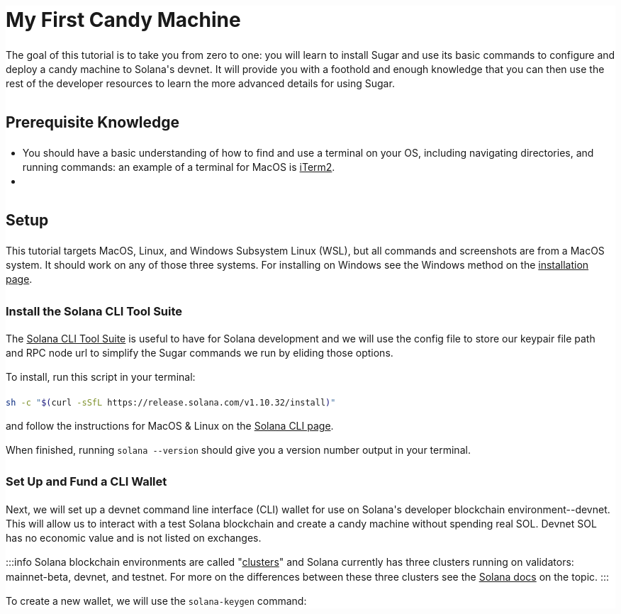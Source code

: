# My First Candy Machine

The goal of this tutorial is to take you from zero to one: you will learn to install Sugar and use its basic commands to configure and deploy a candy machine to Solana's devnet. It will provide you with a foothold and enough knowledge that you can then use the rest of the developer resources to learn the more advanced details for using Sugar.

## Prerequisite Knowledge

* You should have a basic understanding of how to find and use a terminal on your OS, including navigating directories, and running commands: an example of a terminal for MacOS is [iTerm2](https://iterm2.com/).
* 

## Setup

This tutorial targets MacOS, Linux, and Windows Subsystem Linux (WSL), but all commands and screenshots are from a MacOS system. It should work on any of those three systems. For installing on Windows see the Windows method on the [installation page](../00-installation.md).

### Install the Solana CLI Tool Suite

The [Solana CLI Tool Suite](https://docs.solana.com/cli/install-solana-cli-tools) is useful to have for Solana development and we will use the config file to store our keypair file path and RPC node url to simplify the Sugar commands we run by eliding those options. 

To install, run this script in your terminal:

```bash
sh -c "$(curl -sSfL https://release.solana.com/v1.10.32/install)"
```

and follow the instructions for MacOS & Linux on the [Solana CLI page](https://docs.solana.com/cli/install-solana-cli-tools). 

When finished, running `solana --version` should give you a version number output in your terminal.

### Set Up and Fund a CLI Wallet

Next, we will set up a devnet command line interface (CLI) wallet for use on Solana's developer blockchain environment--devnet. This will allow us to interact with a test Solana blockchain and create a candy machine without spending real SOL. Devnet SOL has no economic value and is not listed on exchanges.

:::info
Solana blockchain environments are called "[clusters](https://docs.solana.com/cluster/overview)" and Solana currently has three clusters running on validators:
mainnet-beta, devnet, and testnet. For more on the differences between these three clusters see the [Solana docs](https://docs.solana.com/clusters) on the topic.
:::

To create a new wallet, we will use the `solana-keygen` command:
